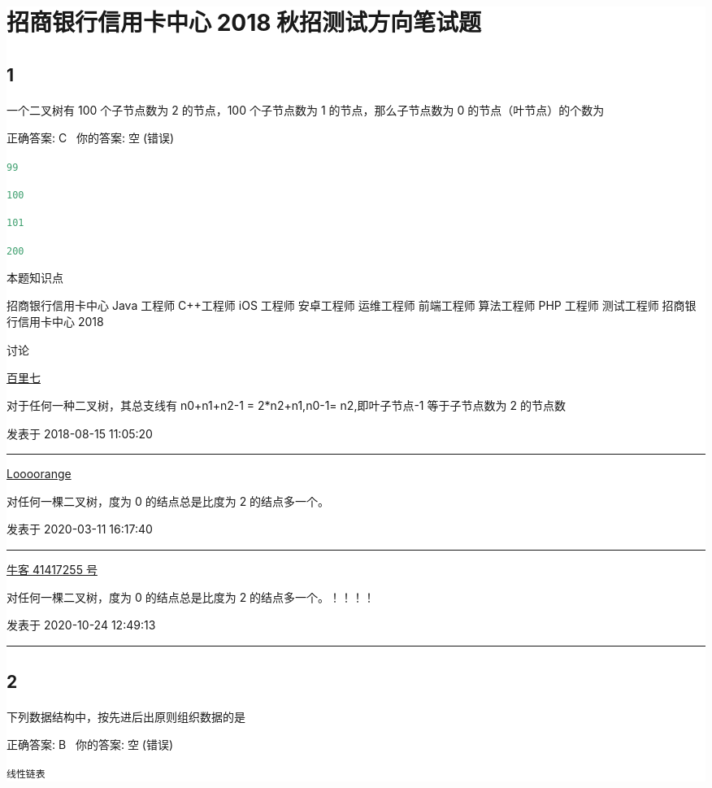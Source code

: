 # 招商银行信用卡中心 2018 秋招测试方向笔试题

## 1

一个二叉树有 100 个子节点数为 2 的节点，100 个子节点数为 1 的节点，那么子节点数为 0 的节点（叶节点）的个数为

正确答案: C   你的答案: 空 (错误)

```cpp
99
```

```cpp
100
```

```cpp
101
```

```cpp
200
```

本题知识点

招商银行信用卡中心 Java 工程师 C++工程师 iOS 工程师 安卓工程师 运维工程师 前端工程师 算法工程师 PHP 工程师 测试工程师 招商银行信用卡中心 2018

讨论

[百里七](https://www.nowcoder.com/profile/260581136)

对于任何一种二叉树，其总支线有 n0+n1+n2-1 = 2*n2+n1,n0-1= n2,即叶子节点-1 等于子节点数为 2 的节点数

发表于 2018-08-15 11:05:20

* * *

[Loooorange](https://www.nowcoder.com/profile/30018023)

对任何一棵二叉树，度为 0 的结点总是比度为 2 的结点多一个。

发表于 2020-03-11 16:17:40

* * *

[牛客 41417255 号](https://www.nowcoder.com/profile/41417255)

对任何一棵二叉树，度为 0 的结点总是比度为 2 的结点多一个。！！！！

发表于 2020-10-24 12:49:13

* * *

## 2

下列数据结构中，按先进后出原则组织数据的是

正确答案: B   你的答案: 空 (错误)

```cpp
线性链表
```
